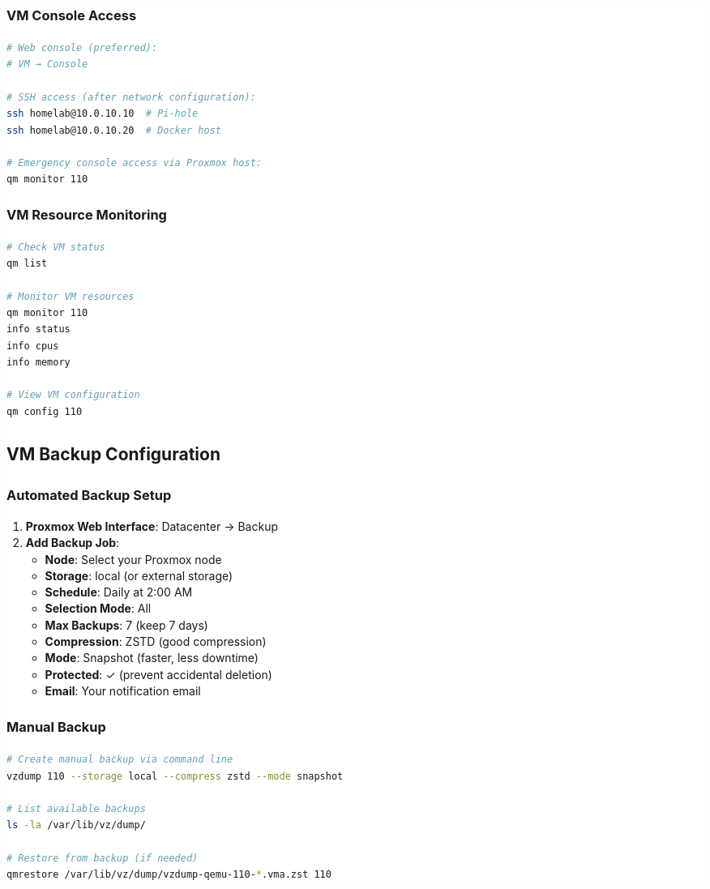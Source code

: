 ### VM Console Access

```bash
# Web console (preferred):
# VM → Console

# SSH access (after network configuration):
ssh homelab@10.0.10.10  # Pi-hole
ssh homelab@10.0.10.20  # Docker host

# Emergency console access via Proxmox host:
qm monitor 110
```

### VM Resource Monitoring

```bash
# Check VM status
qm list

# Monitor VM resources
qm monitor 110
info status
info cpus
info memory

# View VM configuration
qm config 110
```

## VM Backup Configuration

### Automated Backup Setup

1. **Proxmox Web Interface**: Datacenter → Backup
2. **Add Backup Job**:
   - **Node**: Select your Proxmox node
   - **Storage**: local (or external storage)
   - **Schedule**: Daily at 2:00 AM
   - **Selection Mode**: All
   - **Max Backups**: 7 (keep 7 days)
   - **Compression**: ZSTD (good compression)
   - **Mode**: Snapshot (faster, less downtime)
   - **Protected**: ✓ (prevent accidental deletion)
   - **Email**: Your notification email

### Manual Backup

```bash
# Create manual backup via command line
vzdump 110 --storage local --compress zstd --mode snapshot

# List available backups
ls -la /var/lib/vz/dump/

# Restore from backup (if needed)
qmrestore /var/lib/vz/dump/vzdump-qemu-110-*.vma.zst 110
```
